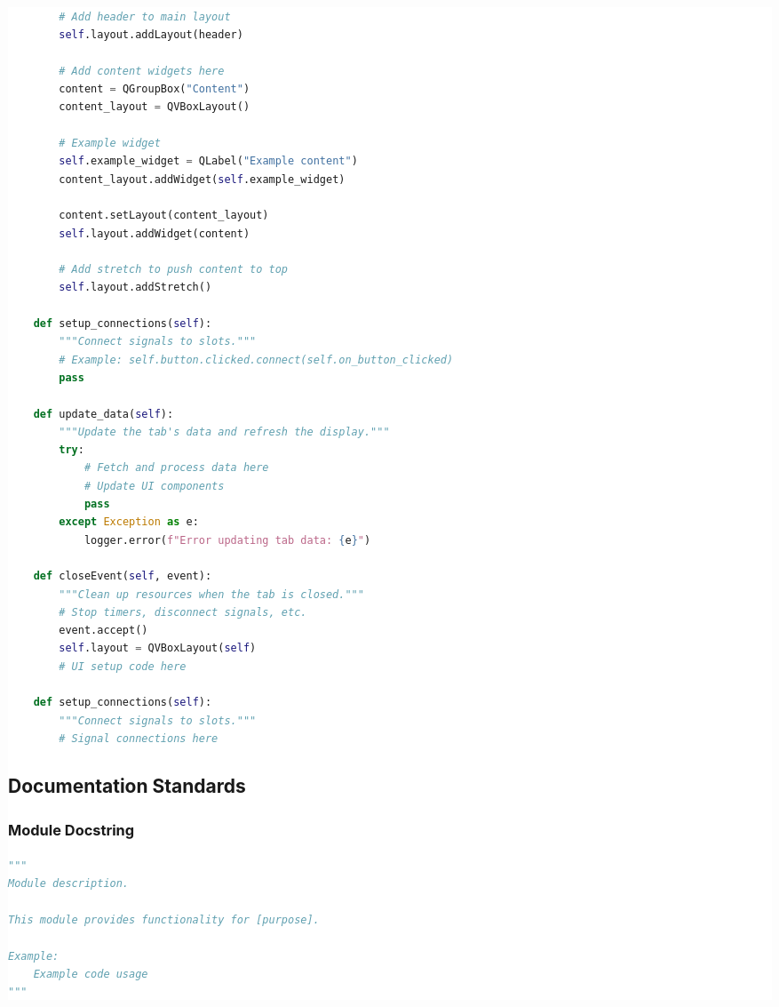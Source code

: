 ```python
        # Add header to main layout
        self.layout.addLayout(header)
        
        # Add content widgets here
        content = QGroupBox("Content")
        content_layout = QVBoxLayout()
        
        # Example widget
        self.example_widget = QLabel("Example content")
        content_layout.addWidget(self.example_widget)
        
        content.setLayout(content_layout)
        self.layout.addWidget(content)
        
        # Add stretch to push content to top
        self.layout.addStretch()
    
    def setup_connections(self):
        """Connect signals to slots."""
        # Example: self.button.clicked.connect(self.on_button_clicked)
        pass
    
    def update_data(self):
        """Update the tab's data and refresh the display."""
        try:
            # Fetch and process data here
            # Update UI components
            pass
        except Exception as e:
            logger.error(f"Error updating tab data: {e}")
    
    def closeEvent(self, event):
        """Clean up resources when the tab is closed."""
        # Stop timers, disconnect signals, etc.
        event.accept()
        self.layout = QVBoxLayout(self)
        # UI setup code here
    
    def setup_connections(self):
        """Connect signals to slots."""
        # Signal connections here
```

## Documentation Standards

### Module Docstring
```python
"""
Module description.

This module provides functionality for [purpose].

Example:
    Example code usage
"""
```

